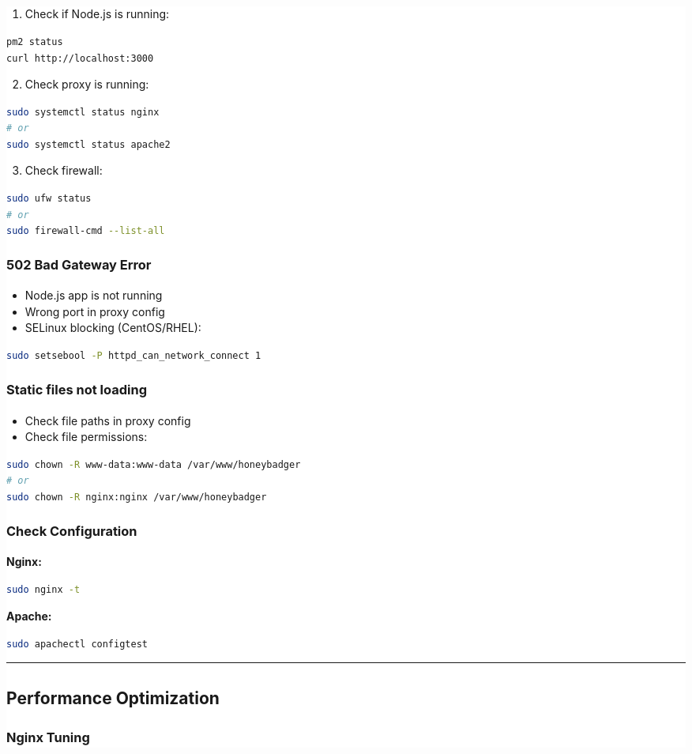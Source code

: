 1. Check if Node.js is running:
```bash
pm2 status
curl http://localhost:3000
```

2. Check proxy is running:
```bash
sudo systemctl status nginx
# or
sudo systemctl status apache2
```

3. Check firewall:
```bash
sudo ufw status
# or
sudo firewall-cmd --list-all
```

### 502 Bad Gateway Error

- Node.js app is not running
- Wrong port in proxy config
- SELinux blocking (CentOS/RHEL):
```bash
sudo setsebool -P httpd_can_network_connect 1
```

### Static files not loading

- Check file paths in proxy config
- Check file permissions:
```bash
sudo chown -R www-data:www-data /var/www/honeybadger
# or
sudo chown -R nginx:nginx /var/www/honeybadger
```

### Check Configuration

**Nginx:**
```bash
sudo nginx -t
```

**Apache:**
```bash
sudo apachectl configtest
```

---

## Performance Optimization

### Nginx Tuning
